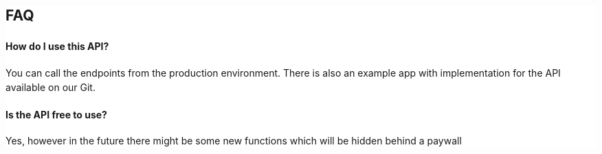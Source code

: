 ## FAQ

#### How do I use this API?

You can call the endpoints from the production environment.
There is also an example app with implementation for the API available on our Git.

#### Is the API free to use?

Yes, however in the future there might be some new functions which will be hidden behind a paywall